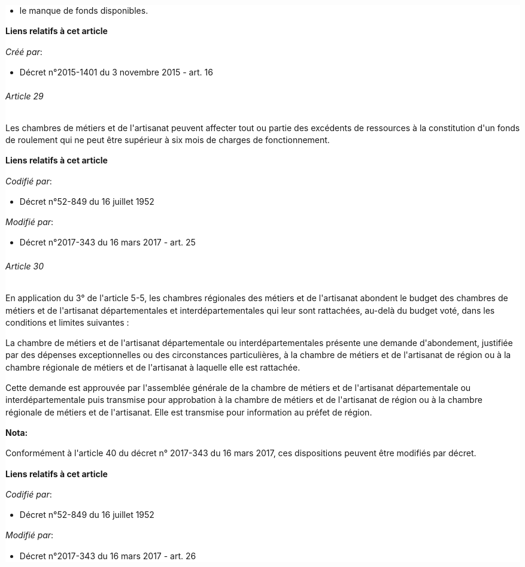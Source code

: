 - le manque de fonds disponibles.

**Liens relatifs à cet article**

_Créé par_:

  - Décret n°2015-1401 du 3 novembre 2015 - art. 16


###### Article 29

Les chambres de métiers et de l'artisanat peuvent affecter tout ou partie des excédents de ressources à la constitution d'un
fonds de roulement qui ne peut être supérieur à six mois de charges de fonctionnement.

**Liens relatifs à cet article**

_Codifié par_:

  - Décret n°52-849 du 16 juillet 1952

_Modifié par_:

  - Décret n°2017-343 du 16 mars 2017 - art. 25


###### Article 30

En application du 3° de l'article 5-5, les chambres régionales des métiers et de l'artisanat abondent le budget des chambres
de métiers et de l'artisanat départementales et interdépartementales qui leur sont rattachées, au-delà du budget voté, dans
les conditions et limites suivantes :

La chambre de métiers et de l'artisanat départementale ou interdépartementales présente une demande d'abondement, justifiée
par des dépenses exceptionnelles ou des circonstances particulières, à la chambre de métiers et de l'artisanat de région ou à
la chambre régionale de métiers et de l'artisanat à laquelle elle est rattachée.

Cette demande est approuvée par l'assemblée générale de la chambre de métiers et de l'artisanat départementale ou
interdépartementale puis transmise pour approbation à la chambre de métiers et de l'artisanat de région ou à la chambre
régionale de métiers et de l'artisanat. Elle est transmise pour information au préfet de région.

**Nota:**

Conformément à l'article 40 du décret n° 2017-343 du 16 mars 2017, ces dispositions peuvent être modifiés par décret.

**Liens relatifs à cet article**

_Codifié par_:

  - Décret n°52-849 du 16 juillet 1952

_Modifié par_:

  - Décret n°2017-343 du 16 mars 2017 - art. 26
